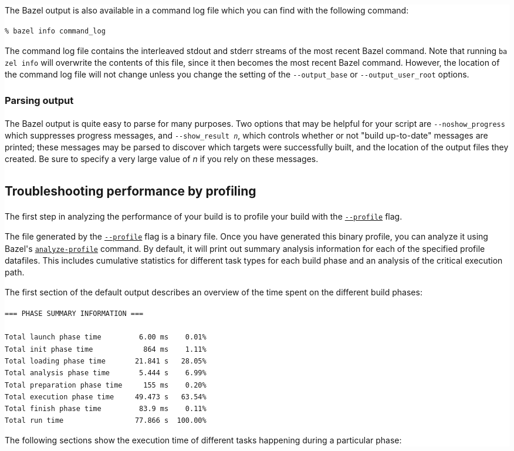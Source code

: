 The Bazel output is also available in a command log file which you can find with
the following command:

```
% bazel info command_log
```

The command log file contains the interleaved stdout and stderr streams of the
most recent Bazel command. Note that running `bazel info` will overwrite the
contents of this file, since it then becomes the most recent Bazel command.
However, the location of the command log file will not change unless you change
the setting of the `--output_base` or `--output_user_root` options.

### Parsing output

The Bazel output is quite easy to parse for many purposes. Two options that may
be helpful for your script are `--noshow_progress` which suppresses progress
messages, and <code>--show_result <var>n</var></code>, which controls whether or
not "build up-to-date" messages are printed; these messages may be parsed to
discover which targets were successfully built, and the location of the output
files they created. Be sure to specify a very large value of _n_ if you rely on
these messages.


<a id="profiling"></a>

## Troubleshooting performance by profiling

The first step in analyzing the performance of your build is to profile your
build with the [`--profile`](user-manual.html#flag--profile) flag.

The file generated by the [`--profile`](user-manual.html#flag--profile) flag is
a binary file. Once you have generated this binary profile, you can analyze it
using Bazel's [`analyze-profile`](user-manual.html#analyze-profile') command. By
default, it will print out summary analysis information for each of the
specified profile datafiles. This includes cumulative statistics for different
task types for each build phase and an analysis of the critical execution path.

The first section of the default output describes an overview of the time spent
on the different build phases:

```
=== PHASE SUMMARY INFORMATION ===

Total launch phase time         6.00 ms    0.01%
Total init phase time            864 ms    1.11%
Total loading phase time       21.841 s   28.05%
Total analysis phase time       5.444 s    6.99%
Total preparation phase time     155 ms    0.20%
Total execution phase time     49.473 s   63.54%
Total finish phase time         83.9 ms    0.11%
Total run time                 77.866 s  100.00%
```

The following sections show the execution time of different tasks happening
during a particular phase:
